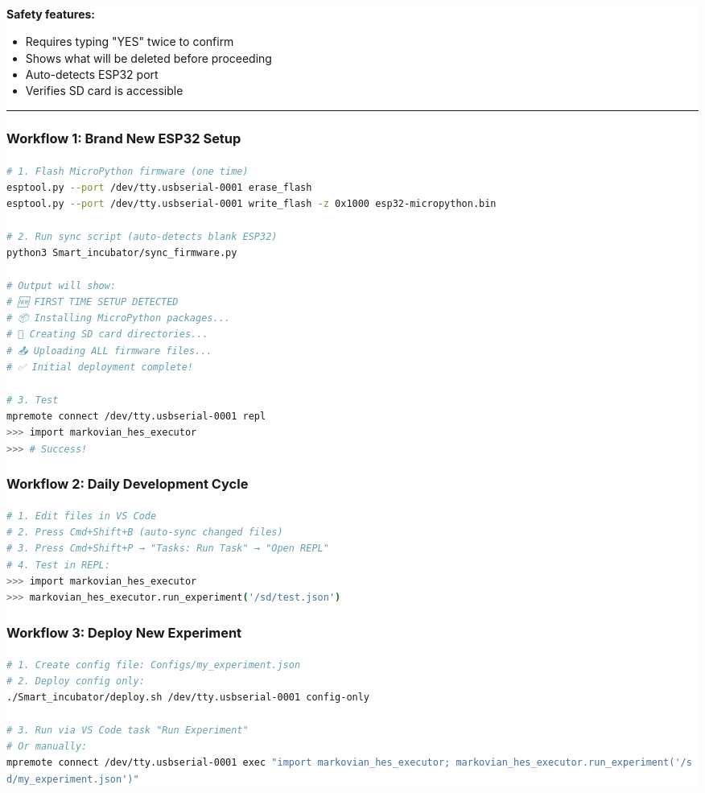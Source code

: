 **Safety features:**
- Requires typing "YES" twice to confirm
- Shows what will be deleted before proceeding
- Auto-detects ESP32 port
- Verifies SD card is accessible

---

### Workflow 1: Brand New ESP32 Setup

```bash
# 1. Flash MicroPython firmware (one time)
esptool.py --port /dev/tty.usbserial-0001 erase_flash
esptool.py --port /dev/tty.usbserial-0001 write_flash -z 0x1000 esp32-micropython.bin

# 2. Run sync script (auto-detects blank ESP32)
python3 Smart_incubator/sync_firmware.py

# Output will show:
# 🆕 FIRST TIME SETUP DETECTED
# 📦 Installing MicroPython packages...
# 📁 Creating SD card directories...
# 📤 Uploading ALL firmware files...
# ✅ Initial deployment complete!

# 3. Test
mpremote connect /dev/tty.usbserial-0001 repl
>>> import markovian_hes_executor
>>> # Success!
```

### Workflow 2: Daily Development Cycle

```bash
# 1. Edit files in VS Code
# 2. Press Cmd+Shift+B (auto-sync changed files)
# 3. Press Cmd+Shift+P → "Tasks: Run Task" → "Open REPL"
# 4. Test in REPL:
>>> import markovian_hes_executor
>>> markovian_hes_executor.run_experiment('/sd/test.json')
```

### Workflow 3: Deploy New Experiment

```bash
# 1. Create config file: Configs/my_experiment.json
# 2. Deploy config only:
./Smart_incubator/deploy.sh /dev/tty.usbserial-0001 config-only

# 3. Run via VS Code task "Run Experiment"
# Or manually:
mpremote connect /dev/tty.usbserial-0001 exec "import markovian_hes_executor; markovian_hes_executor.run_experiment('/sd/my_experiment.json')"
```
